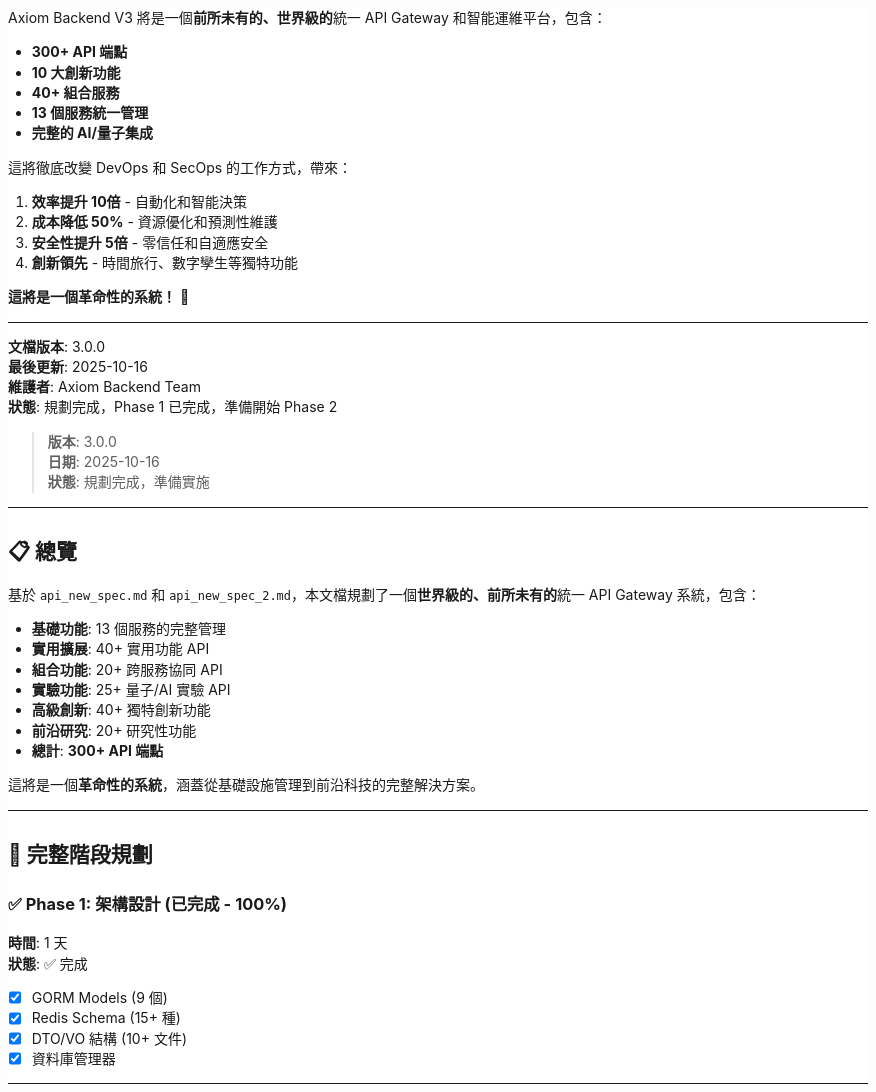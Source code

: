 Axiom Backend V3 將是一個**前所未有的、世界級的**統一 API Gateway 和智能運維平台，包含：

- **300+ API 端點**
- **10 大創新功能**
- **40+ 組合服務**
- **13 個服務統一管理**
- **完整的 AI/量子集成**

這將徹底改變 DevOps 和 SecOps 的工作方式，帶來：

1. **效率提升 10倍** - 自動化和智能決策
2. **成本降低 50%** - 資源優化和預測性維護
3. **安全性提升 5倍** - 零信任和自適應安全
4. **創新領先** - 時間旅行、數字孿生等獨特功能

**這將是一個革命性的系統！** 🚀

---

**文檔版本**: 3.0.0  
**最後更新**: 2025-10-16  
**維護者**: Axiom Backend Team  
**狀態**: 規劃完成，Phase 1 已完成，準備開始 Phase 2



> **版本**: 3.0.0  
> **日期**: 2025-10-16  
> **狀態**: 規劃完成，準備實施

---

## 📋 總覽

基於 `api_new_spec.md` 和 `api_new_spec_2.md`，本文檔規劃了一個**世界級的、前所未有的**統一 API Gateway 系統，包含：

- **基礎功能**: 13 個服務的完整管理
- **實用擴展**: 40+ 實用功能 API
- **組合功能**: 20+ 跨服務協同 API
- **實驗功能**: 25+ 量子/AI 實驗 API
- **高級創新**: 40+ 獨特創新功能
- **前沿研究**: 20+ 研究性功能
- **總計**: **300+ API 端點**

這將是一個**革命性的系統**，涵蓋從基礎設施管理到前沿科技的完整解決方案。

---

## 🎯 完整階段規劃

### ✅ Phase 1: 架構設計 (已完成 - 100%)

**時間**: 1 天  
**狀態**: ✅ 完成

- [x] GORM Models (9 個)
- [x] Redis Schema (15+ 種)
- [x] DTO/VO 結構 (10+ 文件)
- [x] 資料庫管理器

---